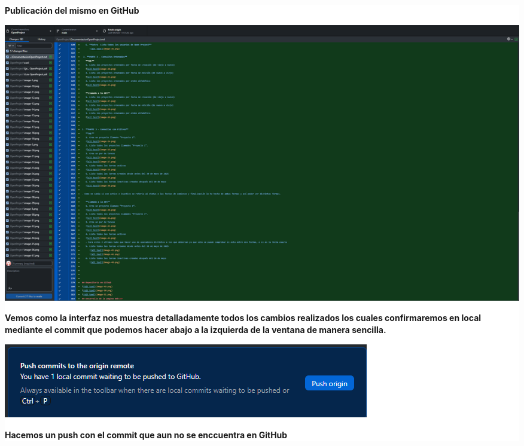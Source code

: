 **Publicación del mismo en GitHub**

  ![alt text](img/image-52.png)

**Vemos como la interfaz nos muestra detalladamente todos los cambios realizados los cuales confirmaremos en local mediante el commit que podemos hacer abajo a la izquierda de la ventana de manera sencilla.**

![alt text](img/image-53.png)

**Hacemos un push con el commit que aun no se enccuentra en GitHub**